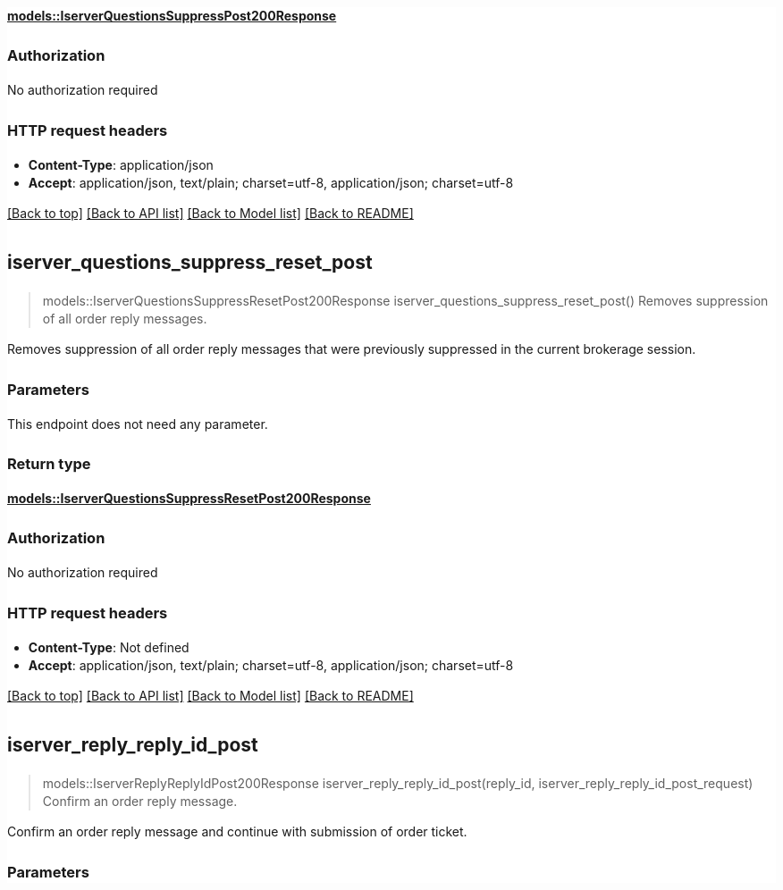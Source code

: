 [**models::IserverQuestionsSuppressPost200Response**](_iserver_questions_suppress_post_200_response.md)

### Authorization

No authorization required

### HTTP request headers

- **Content-Type**: application/json
- **Accept**: application/json, text/plain; charset=utf-8, application/json; charset=utf-8

[[Back to top]](#) [[Back to API list]](../README.md#documentation-for-api-endpoints) [[Back to Model list]](../README.md#documentation-for-models) [[Back to README]](../README.md)


## iserver_questions_suppress_reset_post

> models::IserverQuestionsSuppressResetPost200Response iserver_questions_suppress_reset_post()
Removes suppression of all order reply messages.

Removes suppression of all order reply messages that were previously suppressed in the current brokerage session.

### Parameters

This endpoint does not need any parameter.

### Return type

[**models::IserverQuestionsSuppressResetPost200Response**](_iserver_questions_suppress_reset_post_200_response.md)

### Authorization

No authorization required

### HTTP request headers

- **Content-Type**: Not defined
- **Accept**: application/json, text/plain; charset=utf-8, application/json; charset=utf-8

[[Back to top]](#) [[Back to API list]](../README.md#documentation-for-api-endpoints) [[Back to Model list]](../README.md#documentation-for-models) [[Back to README]](../README.md)


## iserver_reply_reply_id_post

> models::IserverReplyReplyIdPost200Response iserver_reply_reply_id_post(reply_id, iserver_reply_reply_id_post_request)
Confirm an order reply message.

Confirm an order reply message and continue with submission of order ticket.

### Parameters
